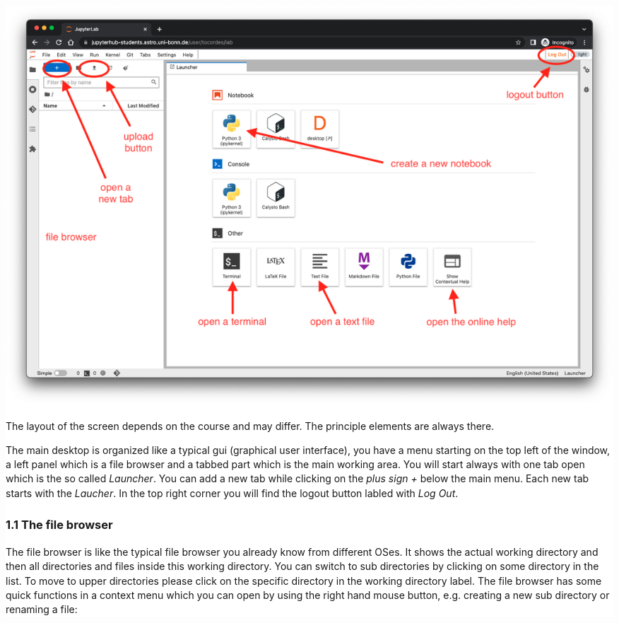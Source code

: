 ![homescreen](figs/homescreen.png)

The layout of the screen depends on the course and may differ. The principle elements are always there.


The main desktop is organized like a typical gui (graphical user interface), you have a menu starting on the top left of the window, a left panel which is a file browser and a tabbed part which is the main working area. You will start always with one tab open which is the so called *Launcher*. You can add a new tab while clicking on the *plus sign +*  below the main menu.  Each new tab starts with the *Laucher*. In the top right corner you will find the logout button labled with *Log Out*. 

### 1.1 The file browser

The file browser is like the typical file browser you already know from different OSes. It shows the actual working directory and then all directories and files inside this working directory. You can switch to sub directories by clicking on some directory in the list. To move to upper directories please click on the specific directory in the working directory label. The file browser has some quick functions in a context menu which you can open by using the right hand mouse button, e.g. creating a new sub directory or renaming a file:
